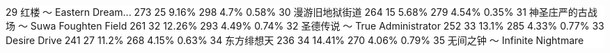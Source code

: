 </td></tr>
<tr>
<td>29</td>
<td>红楼 ～ Eastern Dream...</td>
<td>273</td>
<td>25</td>
<td>9.16%</td>
<td>298</td>
<td>4.7%</td>
<td>0.58%
</td></tr>
<tr>
<td>30</td>
<td>漫游旧地狱街道</td>
<td>264</td>
<td>15</td>
<td>5.68%</td>
<td>279</td>
<td>4.54%</td>
<td>0.35%
</td></tr>
<tr>
<td>31</td>
<td>神圣庄严的古战场 ～ Suwa Foughten Field</td>
<td>261</td>
<td>32</td>
<td>12.26%</td>
<td>293</td>
<td>4.49%</td>
<td>0.74%
</td></tr>
<tr>
<td>32</td>
<td>圣德传说 ～ True Administrator</td>
<td>252</td>
<td>33</td>
<td>13.1%</td>
<td>285</td>
<td>4.33%</td>
<td>0.77%
</td></tr>
<tr>
<td>33</td>
<td>Desire Drive</td>
<td>241</td>
<td>27</td>
<td>11.2%</td>
<td>268</td>
<td>4.15%</td>
<td>0.63%
</td></tr>
<tr>
<td>34</td>
<td>东方绯想天</td>
<td>236</td>
<td>34</td>
<td>14.41%</td>
<td>270</td>
<td>4.06%</td>
<td>0.79%
</td></tr>
<tr>
<td>35</td>
<td>无间之钟 ～ Infinite Nightmare</td>